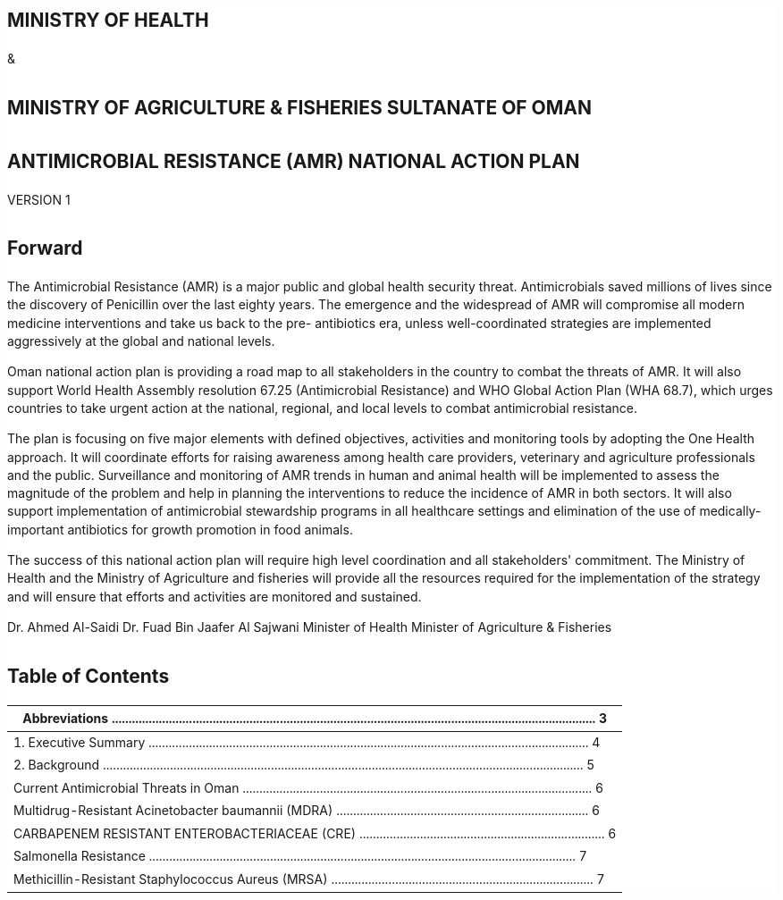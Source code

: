 

## MINISTRY OF HEALTH



&amp;

## MINISTRY OF AGRICULTURE &amp; FISHERIES SULTANATE OF OMAN



## ANTIMICROBIAL RESISTANCE (AMR) NATIONAL ACTION PLAN

VERSION 1





## Forward

The Antimicrobial Resistance (AMR) is a major public and global health security threat. Antimicrobials saved millions of lives since the discovery of Penicillin over the last eighty years. The emergence and the widespread of AMR will compromise all modern medicine interventions and take us back to the pre- antibiotics era, unless well-coordinated strategies are implemented aggressively at the global and national levels.

Oman national action plan is providing a road map to all stakeholders in the country to combat the threats of AMR. It will also support World Health Assembly resolution 67.25 (Antimicrobial Resistance) and WHO Global Action Plan (WHA 68.7), which urges countries to take urgent action at the national, regional, and local levels to combat antimicrobial resistance.

The plan is focusing on five major elements with defined objectives, activities and monitoring tools by adopting the One Health approach. It will coordinate efforts for raising awareness among health care providers, veterinary and agriculture professionals and the public. Surveillance and monitoring of AMR trends in human and animal health will be implemented to assess the magnitude of the problem and help in planning the interventions to reduce the incidence of AMR in both sectors. It will also support implementation of antimicrobial stewardship programs in all healthcare settings and elimination of the use of medically-important antibiotics for growth promotion in food animals.

The success of this national action plan will require high level coordination and all stakeholders' commitment. The Ministry of Health and the Ministry of Agriculture and fisheries will provide all the resources required for the implementation of the strategy and will ensure that efforts and activities are monitored and sustained.

Dr. Ahmed Al-Saidi                                                                             Dr. Fuad Bin Jaafer Al Sajwani Minister of Health                                                                           Minister of Agriculture &amp; Fisheries

## Table of Contents

| Abbreviations ................................................................................................................................................  3        |
|--------------------------------------------------------------------------------------------------------------------------------------------------------------------------|
| 1. Executive Summary  ...................................................................................................................................  4             |
| 2. Background ...............................................................................................................................................  5         |
| Current Antimicrobial Threats in Oman  ........................................................................................................  6                       |
| Multidrug-Resistant Acinetobacter baumannii (MDRA)  ...........................................................................  6                                       |
| CARBAPENEM RESISTANT ENTEROBACTERIACEAE (CRE) ......................................................................... 6                                                |
| Salmonella Resistance  ...............................................................................................................................  7                |
| Methicillin-Resistant Staphylococcus Aureus (MRSA) ..............................................................................  7                                     |